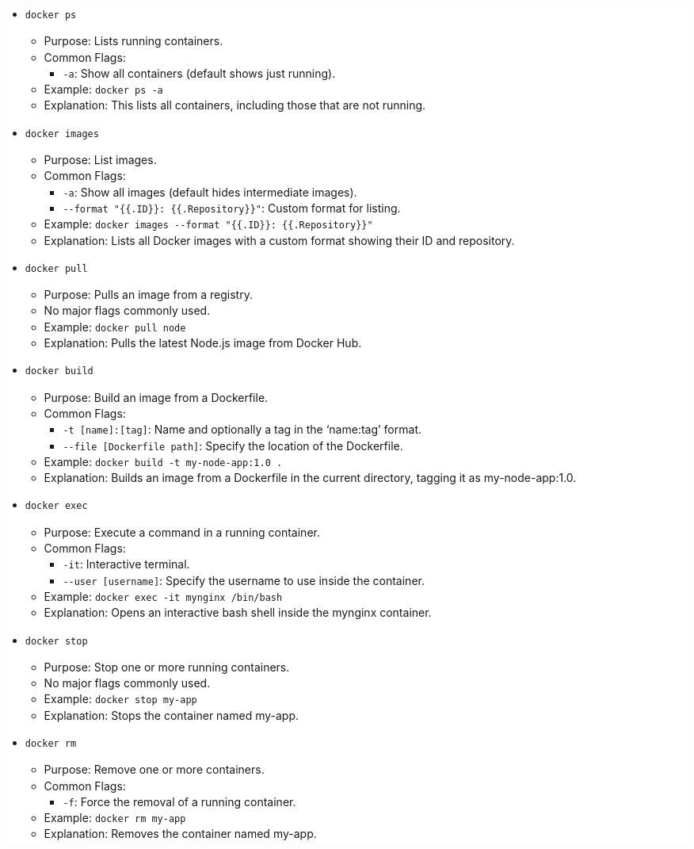 - `docker ps`

  - Purpose: Lists running containers.
  - Common Flags:
    - `-a`: Show all containers (default shows just running).
  - Example: `docker ps -a`
  - Explanation: This lists all containers, including those that are not running.

- `docker images`

  - Purpose: List images.
  - Common Flags:
    - `-a`: Show all images (default hides intermediate images).
    - `--format "{{.ID}}: {{.Repository}}"`: Custom format for listing.
  - Example: `docker images --format "{{.ID}}: {{.Repository}}"`
  - Explanation: Lists all Docker images with a custom format showing their ID and repository.

- `docker pull`

  - Purpose: Pulls an image from a registry.
  - No major flags commonly used.
  - Example: `docker pull node`
  - Explanation: Pulls the latest Node.js image from Docker Hub.

- `docker build`

  - Purpose: Build an image from a Dockerfile.
  - Common Flags:
    - `-t [name]:[tag]`: Name and optionally a tag in the ‘name:tag’ format.
    - `--file [Dockerfile path]`: Specify the location of the Dockerfile.
  - Example: `docker build -t my-node-app:1.0 .`
  - Explanation: Builds an image from a Dockerfile in the current directory, tagging it as my-node-app:1.0.

- `docker exec`

  - Purpose: Execute a command in a running container.
  - Common Flags:
    - `-it`: Interactive terminal.
    - `--user [username]`: Specify the username to use inside the container.
  - Example: `docker exec -it mynginx /bin/bash`
  - Explanation: Opens an interactive bash shell inside the mynginx container.

- `docker stop`

  - Purpose: Stop one or more running containers.
  - No major flags commonly used.
  - Example: `docker stop my-app`
  - Explanation: Stops the container named my-app.

- `docker rm`

  - Purpose: Remove one or more containers.
  - Common Flags:
    - `-f`: Force the removal of a running container.
  - Example: `docker rm my-app`
  - Explanation: Removes the container named my-app.
